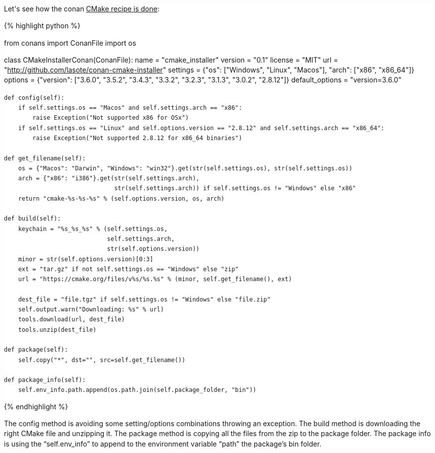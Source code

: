 Let's see how the conan <a href="https://www.conan.io/source/cmake_installer/0.1/lasote/testing">CMake recipe is done</a>:

{% highlight python %}

from conans import ConanFile
import os

class CMakeInstallerConan(ConanFile):
    name = "cmake_installer"
    version = "0.1"
    license = "MIT"
    url = "http://github.com/lasote/conan-cmake-installer"
    settings = {"os": ["Windows", "Linux", "Macos"], "arch": ["x86", "x86_64"]}
    options = {"version": ["3.6.0", "3.5.2", "3.4.3", "3.3.2", 
                           "3.2.3", "3.1.3", "3.0.2", "2.8.12"]}
    default_options = "version=3.6.0"
    
    def config(self):
        if self.settings.os == "Macos" and self.settings.arch == "x86":
            raise Exception("Not supported x86 for OSx")
        if self.settings.os == "Linux" and self.options.version == "2.8.12" and self.settings.arch == "x86_64":
            raise Exception("Not supported 2.8.12 for x86_64 binaries")

    def get_filename(self):
        os = {"Macos": "Darwin", "Windows": "win32"}.get(str(self.settings.os), str(self.settings.os))
        arch = {"x86": "i386"}.get(str(self.settings.arch), 
                                   str(self.settings.arch)) if self.settings.os != "Windows" else "x86"
        return "cmake-%s-%s-%s" % (self.options.version, os, arch)
    
    def build(self):
        keychain = "%s_%s_%s" % (self.settings.os,
                                 self.settings.arch,
                                 str(self.options.version))
        minor = str(self.options.version)[0:3]
        ext = "tar.gz" if not self.settings.os == "Windows" else "zip"
        url = "https://cmake.org/files/v%s/%s.%s" % (minor, self.get_filename(), ext)

        dest_file = "file.tgz" if self.settings.os != "Windows" else "file.zip"
        self.output.warn("Downloading: %s" % url)
        tools.download(url, dest_file)
        tools.unzip(dest_file)
    
    def package(self):
        self.copy("*", dst="", src=self.get_filename())

    def package_info(self):
        self.env_info.path.append(os.path.join(self.package_folder, "bin"))
   
{% endhighlight %}

The config method is avoiding some setting/options combinations throwing an exception.
The build method is downloading the right CMake file and unzipping it.
The package method is copying all the files from the zip to the package folder.
The package info is using the “self.env_info” to append to the environment variable “path” the package’s bin folder.
